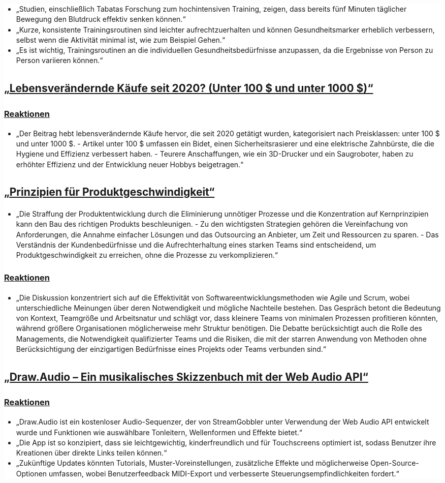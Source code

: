 - „Studien, einschließlich Tabatas Forschung zum hochintensiven Training, zeigen, dass bereits fünf Minuten täglicher Bewegung den Blutdruck effektiv senken können.“
- „Kurze, konsistente Trainingsroutinen sind leichter aufrechtzuerhalten und können Gesundheitsmarker erheblich verbessern, selbst wenn die Aktivität minimal ist, wie zum Beispiel Gehen.“
- „Es ist wichtig, Trainingsroutinen an die individuellen Gesundheitsbedürfnisse anzupassen, da die Ergebnisse von Person zu Person variieren können.“

## [„Lebensverändernde Käufe seit 2020? (Unter 100 $ und unter 1000 $)“](https://news.ycombinator.com/item?id=42079768)

### [Reaktionen](https://news.ycombinator.com/item?id=42079768)

- „Der Beitrag hebt lebensverändernde Käufe hervor, die seit 2020 getätigt wurden, kategorisiert nach Preisklassen: unter 100 $ und unter 1000 $. - Artikel unter 100 $ umfassen ein Bidet, einen Sicherheitsrasierer und eine elektrische Zahnbürste, die die Hygiene und Effizienz verbessert haben. - Teurere Anschaffungen, wie ein 3D-Drucker und ein Saugroboter, haben zu erhöhter Effizienz und der Entwicklung neuer Hobbys beigetragen.“

## [„Prinzipien für Produktgeschwindigkeit“](https://ssoready.com/blog/from-the-founders/methodology-is-bullshit/)

- „Die Straffung der Produktentwicklung durch die Eliminierung unnötiger Prozesse und die Konzentration auf Kernprinzipien kann den Bau des richtigen Produkts beschleunigen. - Zu den wichtigsten Strategien gehören die Vereinfachung von Anforderungen, die Annahme einfacher Lösungen und das Outsourcing an Anbieter, um Zeit und Ressourcen zu sparen. - Das Verständnis der Kundenbedürfnisse und die Aufrechterhaltung eines starken Teams sind entscheidend, um Produktgeschwindigkeit zu erreichen, ohne die Prozesse zu verkomplizieren.“

### [Reaktionen](https://news.ycombinator.com/item?id=42084753)

- „Die Diskussion konzentriert sich auf die Effektivität von Softwareentwicklungsmethoden wie Agile und Scrum, wobei unterschiedliche Meinungen über deren Notwendigkeit und mögliche Nachteile bestehen. Das Gespräch betont die Bedeutung von Kontext, Teamgröße und Arbeitsnatur und schlägt vor, dass kleinere Teams von minimalen Prozessen profitieren könnten, während größere Organisationen möglicherweise mehr Struktur benötigen. Die Debatte berücksichtigt auch die Rolle des Managements, die Notwendigkeit qualifizierter Teams und die Risiken, die mit der starren Anwendung von Methoden ohne Berücksichtigung der einzigartigen Bedürfnisse eines Projekts oder Teams verbunden sind.“

## [„Draw.Audio – Ein musikalisches Skizzenbuch mit der Web Audio API“](https://draw.audio)

### [Reaktionen](https://news.ycombinator.com/item?id=42080377)

- „Draw.Audio ist ein kostenloser Audio-Sequenzer, der von StreamGobbler unter Verwendung der Web Audio API entwickelt wurde und Funktionen wie auswählbare Tonleitern, Wellenformen und Effekte bietet.“
- „Die App ist so konzipiert, dass sie leichtgewichtig, kinderfreundlich und für Touchscreens optimiert ist, sodass Benutzer ihre Kreationen über direkte Links teilen können.“
- „Zukünftige Updates könnten Tutorials, Muster-Voreinstellungen, zusätzliche Effekte und möglicherweise Open-Source-Optionen umfassen, wobei Benutzerfeedback MIDI-Export und verbesserte Steuerungsempfindlichkeiten fordert.“
